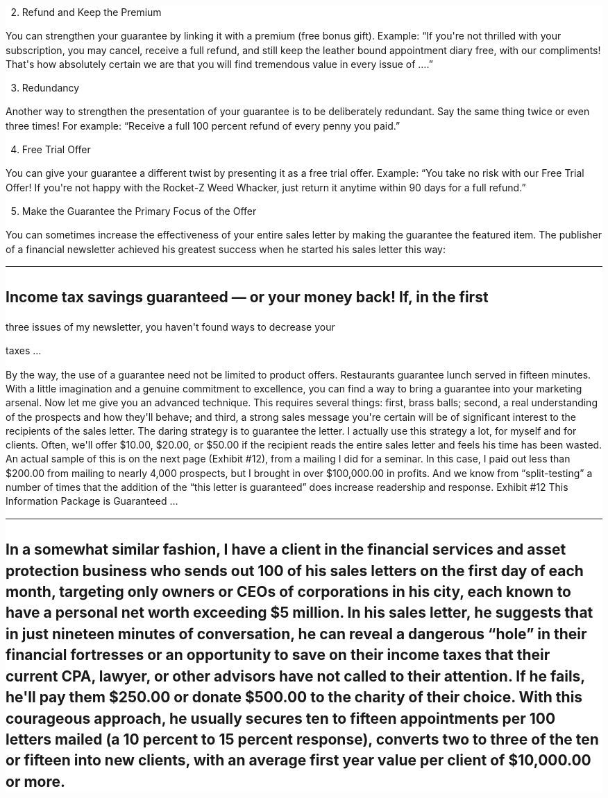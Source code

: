  2. Refund and Keep the Premium

 You can strengthen your guarantee by linking it with a premium (free bonus gift). Example: “If you're not thrilled with your subscription, you may cancel, receive a full refund, and still keep the leather bound appointment diary free, with our compliments! That's how absolutely certain we are that you will find tremendous value in every issue of ….”

 3. Redundancy

 Another way to strengthen the presentation of your guarantee is to be deliberately redundant. Say the same thing twice or even three times! For example: “Receive a full 100 percent refund of every penny you paid.”

 4. Free Trial Offer

 You can give your guarantee a different twist by presenting it as a free trial offer. Example: “You take no risk with our Free Trial Offer! If you're not happy with the Rocket-Z Weed Whacker, just return it anytime within 90 days for a full refund.”

 5. Make the Guarantee the Primary Focus of the Offer

 You can sometimes increase the effectiveness of your entire sales letter by making the guarantee the featured item. The publisher of a financial newsletter achieved his greatest success when he started his sales letter this way:


-----

## Income tax savings guaranteed — or your money back! If, in the first

 three issues of my newsletter, you haven't found ways to decrease your

 taxes …

 By the way, the use of a guarantee need not be limited to product offers. Restaurants guarantee lunch served in fifteen minutes. With a little imagination and a genuine commitment to excellence, you can find a way to bring a guarantee into your marketing arsenal.
 Now let me give you an advanced technique. This requires several things: first, brass balls; second, a real understanding of the prospects and how they'll behave; and third, a strong sales message you're certain will be of significant interest to the recipients of the sales letter. The daring strategy is to guarantee the letter. I actually use this strategy a lot, for myself and for clients. Often, we'll offer $10.00, $20.00, or $50.00 if the recipient reads the entire sales letter and feels his time has been wasted. An actual sample of this is on the next page (Exhibit #12), from a mailing I did for a seminar. In this case, I paid out less than $200.00 from mailing to nearly 4,000 prospects, but I brought in over $100,000.00 in profits. And we know from “split-testing” a number of times that the addition of the “this letter is guaranteed” does increase readership and response.
 Exhibit #12 This Information Package is Guaranteed …


-----

## In a somewhat similar fashion, I have a client in the financial services and asset protection business who sends out 100 of his sales letters on the first day of each month, targeting only owners or CEOs of corporations in his city, each known to have a personal net worth exceeding $5 million. In his sales letter, he suggests that in just nineteen minutes of conversation, he can reveal a dangerous “hole” in their financial fortresses or an opportunity to save on their income taxes that their current CPA, lawyer, or other advisors have not called to their attention. If he fails, he'll pay them $250.00 or donate $500.00 to the charity of their choice. With this courageous approach, he usually secures ten to fifteen appointments per 100 letters mailed (a 10 percent to 15 percent response), converts two to three of the ten or fifteen into new clients, with an average first year value per client of $10,000.00 or more.
